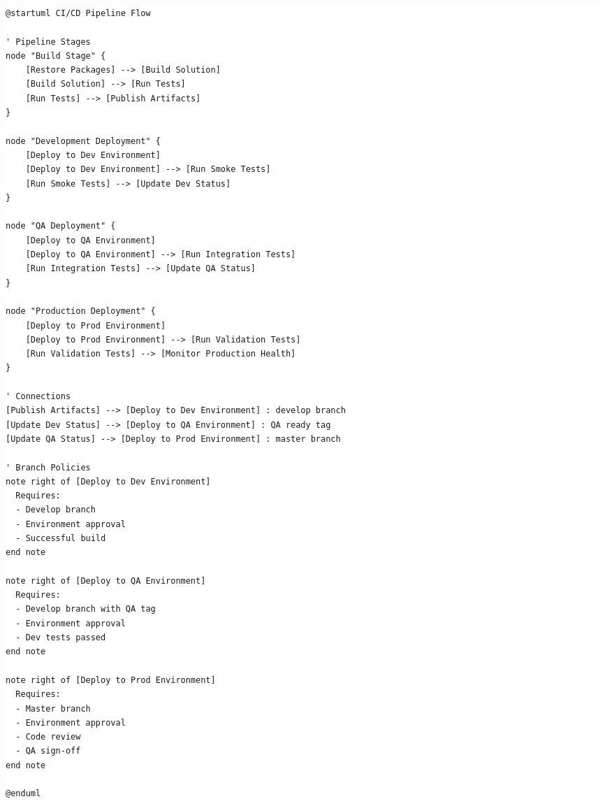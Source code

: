 ```plantuml
@startuml CI/CD Pipeline Flow

' Pipeline Stages
node "Build Stage" {
    [Restore Packages] --> [Build Solution]
    [Build Solution] --> [Run Tests]
    [Run Tests] --> [Publish Artifacts]
}

node "Development Deployment" {
    [Deploy to Dev Environment]
    [Deploy to Dev Environment] --> [Run Smoke Tests]
    [Run Smoke Tests] --> [Update Dev Status]
}

node "QA Deployment" {
    [Deploy to QA Environment]
    [Deploy to QA Environment] --> [Run Integration Tests]
    [Run Integration Tests] --> [Update QA Status]
}

node "Production Deployment" {
    [Deploy to Prod Environment]
    [Deploy to Prod Environment] --> [Run Validation Tests]
    [Run Validation Tests] --> [Monitor Production Health]
}

' Connections
[Publish Artifacts] --> [Deploy to Dev Environment] : develop branch
[Update Dev Status] --> [Deploy to QA Environment] : QA ready tag
[Update QA Status] --> [Deploy to Prod Environment] : master branch

' Branch Policies
note right of [Deploy to Dev Environment]
  Requires:
  - Develop branch
  - Environment approval
  - Successful build
end note

note right of [Deploy to QA Environment]
  Requires:
  - Develop branch with QA tag
  - Environment approval
  - Dev tests passed
end note

note right of [Deploy to Prod Environment]
  Requires:
  - Master branch
  - Environment approval
  - Code review
  - QA sign-off
end note

@enduml
```
